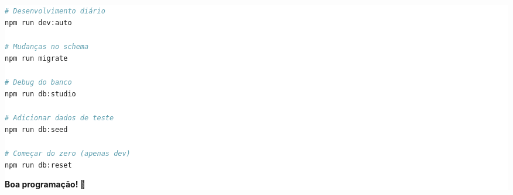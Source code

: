 ```bash
# Desenvolvimento diário
npm run dev:auto

# Mudanças no schema
npm run migrate

# Debug do banco
npm run db:studio

# Adicionar dados de teste
npm run db:seed

# Começar do zero (apenas dev)
npm run db:reset
```

**Boa programação! 🎉**
